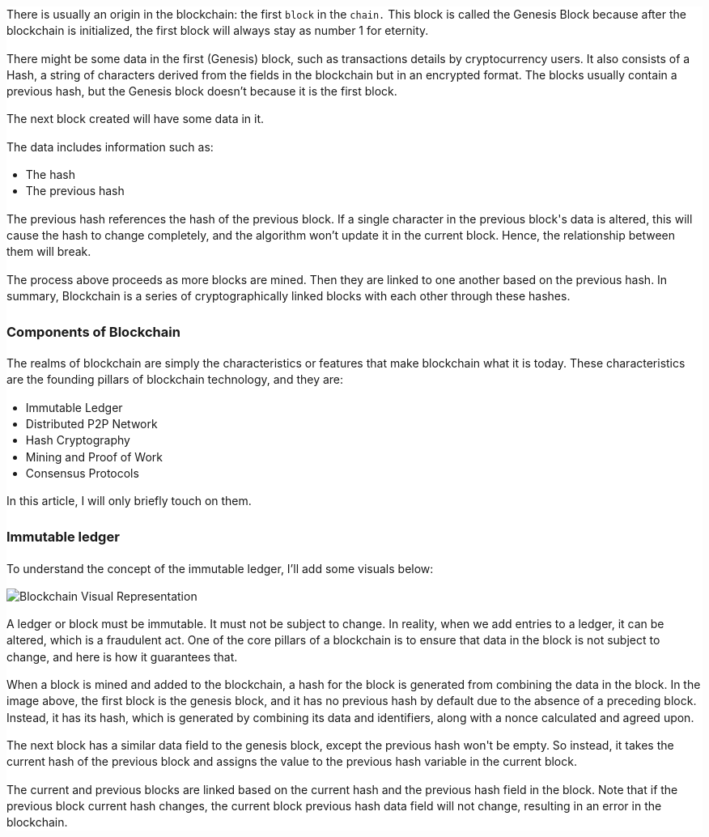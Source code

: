 There is usually an origin in the blockchain: the first `block` in the `chain.` This block is called the Genesis Block because after the blockchain is initialized, the first block will always stay as number 1 for eternity.

There might be some data in the first (Genesis) block, such as transactions details by cryptocurrency users. It also consists of a Hash, a string of characters derived from the fields in the blockchain but in an encrypted format. The blocks usually contain a previous hash, but the Genesis block doesn’t because it is the first block.

The next block created will have some data in it. 

The data includes information such as:
- The hash
- The previous hash

The previous hash references the hash of the previous block. If a single character in the previous block's data is altered, this will cause the hash to change completely, and the algorithm won’t update it in the current block. Hence, the relationship between them will break.

The process above proceeds as more blocks are mined. Then they are linked to one another based on the previous hash. In summary, Blockchain is a series of cryptographically linked blocks with each other through these hashes.

### Components of Blockchain
The realms of blockchain are simply the characteristics or features that make blockchain what it is today. These characteristics are the founding pillars of blockchain technology, and they are:
- Immutable Ledger
- Distributed P2P Network
- Hash Cryptography
- Mining and Proof of Work
- Consensus Protocols

In this article, I will only briefly touch on them.

### Immutable ledger
To understand the concept of the immutable ledger, I’ll add some visuals below:

![Blockchain Visual Representation](/engineering-education/an-introduction-to-blockchain-architecture/blockchain.png)

A ledger or block must be immutable. It must not be subject to change. In reality, when we add entries to a ledger, it can be altered, which is a fraudulent act. One of the core pillars of a blockchain is to ensure that data in the block is not subject to change, and here is how it guarantees that.

When a block is mined and added to the blockchain, a hash for the block is generated from combining the data in the block.
In the image above, the first block is the genesis block, and it has no previous hash by default due to the absence of a preceding block. Instead, it has its hash, which is generated by combining its data and identifiers, along with a nonce calculated and agreed upon.

The next block has a similar data field to the genesis block, except the previous hash won't be empty. So instead, it takes the current hash of the previous block and assigns the value to the previous hash variable in the current block.

The current and previous blocks are linked based on the current hash and the previous hash field in the block. Note that if the previous block current hash changes, the current block previous hash data field will not change, resulting in an error in the blockchain.
